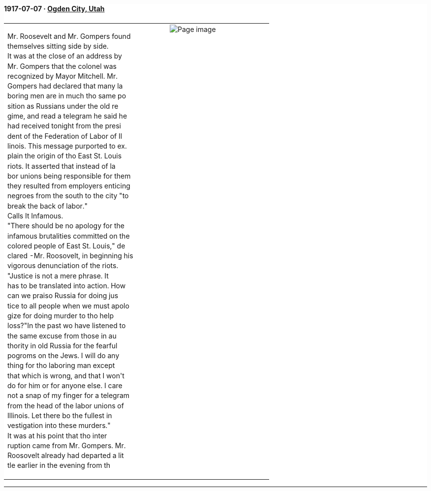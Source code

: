 #### 1917-07-07 &middot; [Ogden City, Utah](http://dbpedia.org/resource/Ogden%2C_Utah)

<table style="width: 100%;"><tr><td style="width: 50%">

  
Mr. Roosevelt and Mr. Gompers found  
themselves sitting side by side.  
It was at the close of an address by  
Mr. Gompers that the colonel was  
recognized by Mayor Mitchell. Mr.  
Gompers had declared that many la­  
boring men are in much tho same po­  
sition as Russians under the old re­  
gime, and read a telegram he said he  
had received tonight from the presi­  
dent of the Federation of Labor of Il­  
linois. This message purported to ex.  
plain the origin of tho East St. Louis  
riots. It asserted that instead of la­  
bor unions being responsible for them  
they resulted from employers enticing  
negroes from the south to the city &quot;to  
break the back of labor.&quot;  
Calls It Infamous.  
&quot;There should be no apology for the  
infamous brutalities committed on the  
colored people of East St. Louis,&quot; de­  
clared -Mr. Roosovelt, in beginning his  
vigorous denunciation of the riots.  
&quot;Justice is not a mere phrase. It  
has to be translated into action. How  
can we praiso Russia for doing jus­  
tice to all people when we must apolo­  
gize for doing murder to tho help­  
loss?&quot;In the past wo have listened to  
the same excuse from those in au­  
thority in old Russia for the fearful  
pogroms on the Jews. I will do any­  
thing for tho laboring man except  
that which is wrong, and that I won&#x27;t  
do for him or for anyone else. I care  
not a snap of my finger for a telegram  
from the head of the labor unions of  
Illinois. Let there bo the fullest in­  
vestigation into these murders.&quot;  
It was at his point that tho inter­  
ruption came from Mr. Gompers. Mr.  
Roosovelt already had departed a lit­  
tle earlier in the evening from th
</td><td style="width: 50%; max-height: 75%; margin: auto; display: block;">
<img alt="Page image" src="https://chroniclingamerica.loc.gov/iiif/2/uuml_indurain_ver01%2Fdata%2Fsn85058396%2Fprint%2F1917070701%2F0052.jp2/pct:31.916726,37.294995,12.763819,21.927583/!600,600/0/default.jpg"/>
</td>
</tr></table>

---